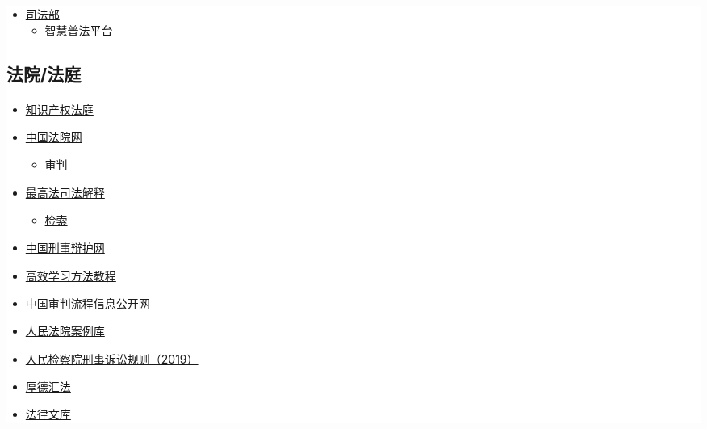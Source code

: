 - [司法部](https://www.moj.gov.cn/)
    - [智慧普法平台](http://legalinfo.moj.gov.cn/pub/sfbzhfx/index.html)

## 法院/法庭

- [知识产权法庭](https://ipc.court.gov.cn/)

- [中国法院网](https://www.chinacourt.org/index.shtml)
    - [审判](https://www.chinacourt.org/article/index/id/MzAwNDAwMgCRhAEA.shtml)

- [最高法司法解释](http://gongbao.court.gov.cn/ArticleList.html?serial_no=sfjs)
    - [检索](http://gongbao.court.gov.cn/QueryArticle.html)

- [中国刑事辩护网](http://www.chnlawyer.net/)

- [高效学习方法教程](https://www.bilibili.com/video/BV1eCDWYbEQk/)

- [中国审判流程信息公开网](https://splcgk.court.gov.cn/gzfwww/)

- [人民法院案例库](https://rmfyalk.court.gov.cn/)



- [人民检察院刑事诉讼规则（2019）](https://www.spp.gov.cn/spp/xwfbh/wsfbh/201912/t20191230_451490.shtml)

- [厚德汇法](http://www.ahdhf.com/)
- [法律文库](http://lawdb.cncourt.org/)

